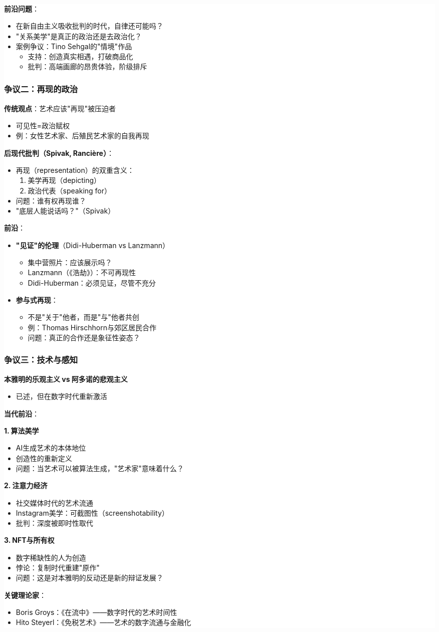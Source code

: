**前沿问题**：
- 在新自由主义吸收批判的时代，自律还可能吗？
- "关系美学"是真正的政治还是去政治化？
- 案例争议：Tino Sehgal的"情境"作品
  - 支持：创造真实相遇，打破商品化
  - 批判：高端画廊的昂贵体验，阶级排斥

### 争议二：再现的政治

**传统观点**：艺术应该"再现"被压迫者
- 可见性=政治赋权
- 例：女性艺术家、后殖民艺术家的自我再现

**后现代批判（Spivak, Rancière）**：
- 再现（representation）的双重含义：
  1. 美学再现（depicting）
  2. 政治代表（speaking for）
- 问题：谁有权再现谁？
- "底层人能说话吗？"（Spivak）

**前沿**：
- **"见证"的伦理**（Didi-Huberman vs Lanzmann）
  - 集中营照片：应该展示吗？
  - Lanzmann（《浩劫》）：不可再现性
  - Didi-Huberman：必须见证，尽管不充分
  
- **参与式再现**：
  - 不是"关于"他者，而是"与"他者共创
  - 例：Thomas Hirschhorn与郊区居民合作
  - 问题：真正的合作还是象征性姿态？

### 争议三：技术与感知

**本雅明的乐观主义 vs 阿多诺的悲观主义**
- 已述，但在数字时代重新激活

**当代前沿**：

**1. 算法美学**
- AI生成艺术的本体地位
- 创造性的重新定义
- 问题：当艺术可以被算法生成，"艺术家"意味着什么？

**2. 注意力经济**
- 社交媒体时代的艺术流通
- Instagram美学：可截图性（screenshotability）
- 批判：深度被即时性取代

**3. NFT与所有权**
- 数字稀缺性的人为创造
- 悖论：复制时代重建"原作"
- 问题：这是对本雅明的反动还是新的辩证发展？

**关键理论家**：
- Boris Groys：《在流中》——数字时代的艺术时间性
- Hito Steyerl：《免税艺术》——艺术的数字流通与金融化
